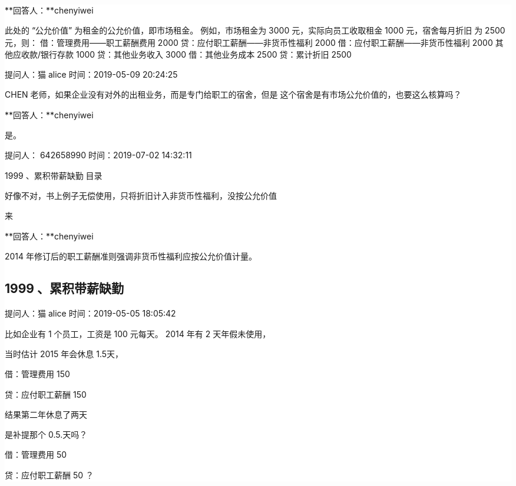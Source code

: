 
**回答人：**chenyiwei


此处的 “公允价值” 为租金的公允价值，即市场租金。
例如，市场租金为 3000 元，实际向员工收取租金 1000 元，宿舍每月折旧
为 2500 元，则：
借：管理费用——职工薪酬费用 2000
贷：应付职工薪酬——非货币性福利 2000
借：应付职工薪酬——非货币性福利 2000
其他应收款/银行存款 1000
贷：其他业务收入 3000
借：其他业务成本 2500
贷：累计折旧 2500


提问人：猫 alice 时间：2019-05-09 20:24:25


CHEN 老师，如果企业没有对外的出租业务，而是专门给职工的宿舍，但是
这个宿舍是有市场公允价值的，也要这么核算吗？


**回答人：**chenyiwei


是。


提问人： 642658990 时间：2019-07-02 14:32:11


1999 、累积带薪缺勤 目录

好像不对，书上例子无偿使用，只将折旧计入非货币性福利，没按公允价值

来


**回答人：**chenyiwei

2014 年修订后的职工薪酬准则强调非货币性福利应按公允价值计量。

## 1999 、累积带薪缺勤


提问人：猫 alice 时间：2019-05-05 18:05:42

比如企业有 1 个员工，工资是 100 元每天。 2014 年有 2 天年假未使用，

当时估计 2015 年会休息 1.5天，

借：管理费用 150

贷：应付职工薪酬 150

结果第二年休息了两天

是补提那个 0.5.天吗？

借：管理费用 50

贷：应付职工薪酬 50 ？
